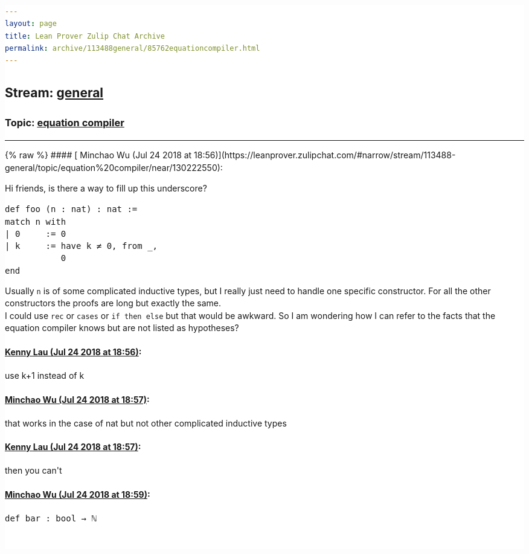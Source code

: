 ```yaml
---
layout: page
title: Lean Prover Zulip Chat Archive 
permalink: archive/113488general/85762equationcompiler.html
---
```


## Stream: [general](https://leanprover-community.github.io/archive/113488general/index.html)
### Topic: [equation compiler](https://leanprover-community.github.io/archive/113488general/85762equationcompiler.html)

---

<base href="https://leanprover.zulipchat.com">
{% raw %}
#### [ Minchao Wu (Jul 24 2018 at 18:56)](https://leanprover.zulipchat.com/#narrow/stream/113488-general/topic/equation%20compiler/near/130222550):
<p>Hi friends, is there a way to fill up this underscore?</p>
<div class="codehilite"><pre><span></span><span class="n">def</span> <span class="n">foo</span> <span class="o">(</span><span class="n">n</span> <span class="o">:</span> <span class="n">nat</span><span class="o">)</span> <span class="o">:</span> <span class="n">nat</span> <span class="o">:=</span>
<span class="k">match</span> <span class="n">n</span> <span class="k">with</span>
<span class="bp">|</span> <span class="mi">0</span>     <span class="o">:=</span> <span class="mi">0</span>
<span class="bp">|</span> <span class="n">k</span>     <span class="o">:=</span> <span class="k">have</span> <span class="n">k</span> <span class="bp">≠</span> <span class="mi">0</span><span class="o">,</span> <span class="k">from</span> <span class="bp">_</span><span class="o">,</span>
           <span class="mi">0</span>
<span class="kn">end</span>
</pre></div>


<p>Usually <code>n</code> is of some complicated inductive types, but I really just need to handle one specific constructor. For all the other constructors the proofs are long but exactly the same.  <br>
I could use <code>rec</code> or <code>cases</code> or <code>if then else</code> but that would be awkward. So I am wondering how I can refer to the facts that the equation compiler knows but are not listed as hypotheses?</p>

#### [ Kenny Lau (Jul 24 2018 at 18:56)](https://leanprover.zulipchat.com/#narrow/stream/113488-general/topic/equation%20compiler/near/130222560):
<p>use k+1 instead of k</p>

#### [ Minchao Wu (Jul 24 2018 at 18:57)](https://leanprover.zulipchat.com/#narrow/stream/113488-general/topic/equation%20compiler/near/130222573):
<p>that works in the case of nat but not other complicated inductive types</p>

#### [ Kenny Lau (Jul 24 2018 at 18:57)](https://leanprover.zulipchat.com/#narrow/stream/113488-general/topic/equation%20compiler/near/130222582):
<p>then you can't</p>

#### [ Minchao Wu (Jul 24 2018 at 18:59)](https://leanprover.zulipchat.com/#narrow/stream/113488-general/topic/equation%20compiler/near/130222696):
<div class="codehilite"><pre><span></span><span class="n">def</span> <span class="n">bar</span> <span class="o">:</span> <span class="n">bool</span> <span class="bp">→</span> <span class="bp">ℕ</span>
